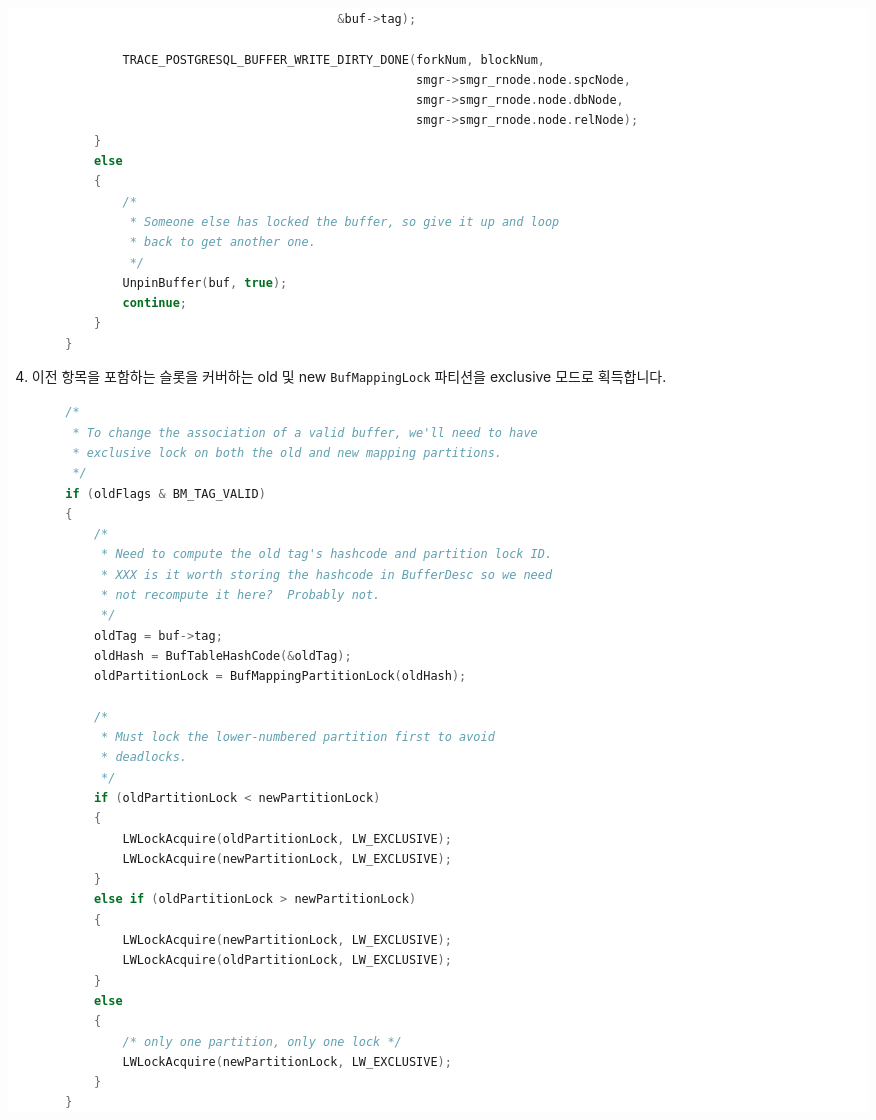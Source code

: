 ```cpp
											  &buf->tag);

				TRACE_POSTGRESQL_BUFFER_WRITE_DIRTY_DONE(forkNum, blockNum,
														 smgr->smgr_rnode.node.spcNode,
														 smgr->smgr_rnode.node.dbNode,
														 smgr->smgr_rnode.node.relNode);
			}
			else
			{
				/*
				 * Someone else has locked the buffer, so give it up and loop
				 * back to get another one.
				 */
				UnpinBuffer(buf, true);
				continue;
			}
		}
```

4. 이전 항목을 포함하는 슬롯을 커버하는 old 및 new `BufMappingLock` 파티션을 exclusive 모드로 획득합니다.

```cpp
		/*
		 * To change the association of a valid buffer, we'll need to have
		 * exclusive lock on both the old and new mapping partitions.
		 */
		if (oldFlags & BM_TAG_VALID)
		{
			/*
			 * Need to compute the old tag's hashcode and partition lock ID.
			 * XXX is it worth storing the hashcode in BufferDesc so we need
			 * not recompute it here?  Probably not.
			 */
			oldTag = buf->tag;
			oldHash = BufTableHashCode(&oldTag);
			oldPartitionLock = BufMappingPartitionLock(oldHash);

			/*
			 * Must lock the lower-numbered partition first to avoid
			 * deadlocks.
			 */
			if (oldPartitionLock < newPartitionLock)
			{
				LWLockAcquire(oldPartitionLock, LW_EXCLUSIVE);
				LWLockAcquire(newPartitionLock, LW_EXCLUSIVE);
			}
			else if (oldPartitionLock > newPartitionLock)
			{
				LWLockAcquire(newPartitionLock, LW_EXCLUSIVE);
				LWLockAcquire(oldPartitionLock, LW_EXCLUSIVE);
			}
			else
			{
				/* only one partition, only one lock */
				LWLockAcquire(newPartitionLock, LW_EXCLUSIVE);
			}
		}
```
